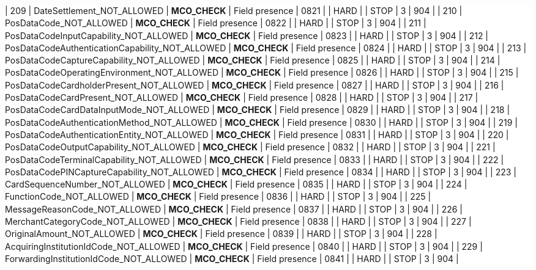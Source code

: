 | 209     | DateSettlement_NOT_ALLOWED               | **MCO_CHECK**                  | Field presence                           | 0821            |                      | HARD            |                      | STOP              | 3               | 904                 |
| 210     | PosDataCode_NOT_ALLOWED                  | **MCO_CHECK**                  | Field presence                           | 0822            |                      | HARD            |                      | STOP              | 3               | 904                 |
| 211     | PosDataCodeInputCapability_NOT_ALLOWED   | **MCO_CHECK**                  | Field presence                           | 0823            |                      | HARD            |                      | STOP              | 3               | 904                 |
| 212     | PosDataCodeAuthenticationCapability_NOT_ALLOWED | **MCO_CHECK**                  | Field presence                           | 0824            |                      | HARD            |                      | STOP              | 3               | 904                 |
| 213     | PosDataCodeCaptureCapability_NOT_ALLOWED | **MCO_CHECK**                  | Field presence                           | 0825            |                      | HARD            |                      | STOP              | 3               | 904                 |
| 214     | PosDataCodeOperatingEnvironment_NOT_ALLOWED | **MCO_CHECK**                  | Field presence                           | 0826            |                      | HARD            |                      | STOP              | 3               | 904                 |
| 215     | PosDataCodeCardholderPresent_NOT_ALLOWED | **MCO_CHECK**                  | Field presence                           | 0827            |                      | HARD            |                      | STOP              | 3               | 904                 |
| 216     | PosDataCodeCardPresent_NOT_ALLOWED       | **MCO_CHECK**                  | Field presence                           | 0828            |                      | HARD            |                      | STOP              | 3               | 904                 |
| 217     | PosDataCodeCardDataInputMode_NOT_ALLOWED | **MCO_CHECK**                  | Field presence                           | 0829            |                      | HARD            |                      | STOP              | 3               | 904                 |
| 218     | PosDataCodeAuthenticationMethod_NOT_ALLOWED | **MCO_CHECK**                  | Field presence                           | 0830            |                      | HARD            |                      | STOP              | 3               | 904                 |
| 219     | PosDataCodeAuthenticationEntity_NOT_ALLOWED | **MCO_CHECK**                  | Field presence                           | 0831            |                      | HARD            |                      | STOP              | 3               | 904                 |
| 220     | PosDataCodeOutputCapability_NOT_ALLOWED  | **MCO_CHECK**                  | Field presence                           | 0832            |                      | HARD            |                      | STOP              | 3               | 904                 |
| 221     | PosDataCodeTerminalCapability_NOT_ALLOWED | **MCO_CHECK**                  | Field presence                           | 0833            |                      | HARD            |                      | STOP              | 3               | 904                 |
| 222     | PosDataCodePINCaptureCapability_NOT_ALLOWED | **MCO_CHECK**                  | Field presence                           | 0834            |                      | HARD            |                      | STOP              | 3               | 904                 |
| 223     | CardSequenceNumber_NOT_ALLOWED           | **MCO_CHECK**                  | Field presence                           | 0835            |                      | HARD            |                      | STOP              | 3               | 904                 |
| 224     | FunctionCode_NOT_ALLOWED                 | **MCO_CHECK**                  | Field presence                           | 0836            |                      | HARD            |                      | STOP              | 3               | 904                 |
| 225     | MessageReasonCode_NOT_ALLOWED            | **MCO_CHECK**                  | Field presence                           | 0837            |                      | HARD            |                      | STOP              | 3               | 904                 |
| 226     | MerchantCategoryCode_NOT_ALLOWED         | **MCO_CHECK**                  | Field presence                           | 0838            |                      | HARD            |                      | STOP              | 3               | 904                 |
| 227     | OriginalAmount_NOT_ALLOWED               | **MCO_CHECK**                  | Field presence                           | 0839            |                      | HARD            |                      | STOP              | 3               | 904                 |
| 228     | AcquiringInstitutionIdCode_NOT_ALLOWED   | **MCO_CHECK**                  | Field presence                           | 0840            |                      | HARD            |                      | STOP              | 3               | 904                 |
| 229     | ForwardingInstitutionIdCode_NOT_ALLOWED  | **MCO_CHECK**                  | Field presence                           | 0841            |                      | HARD            |                      | STOP              | 3               | 904                 |